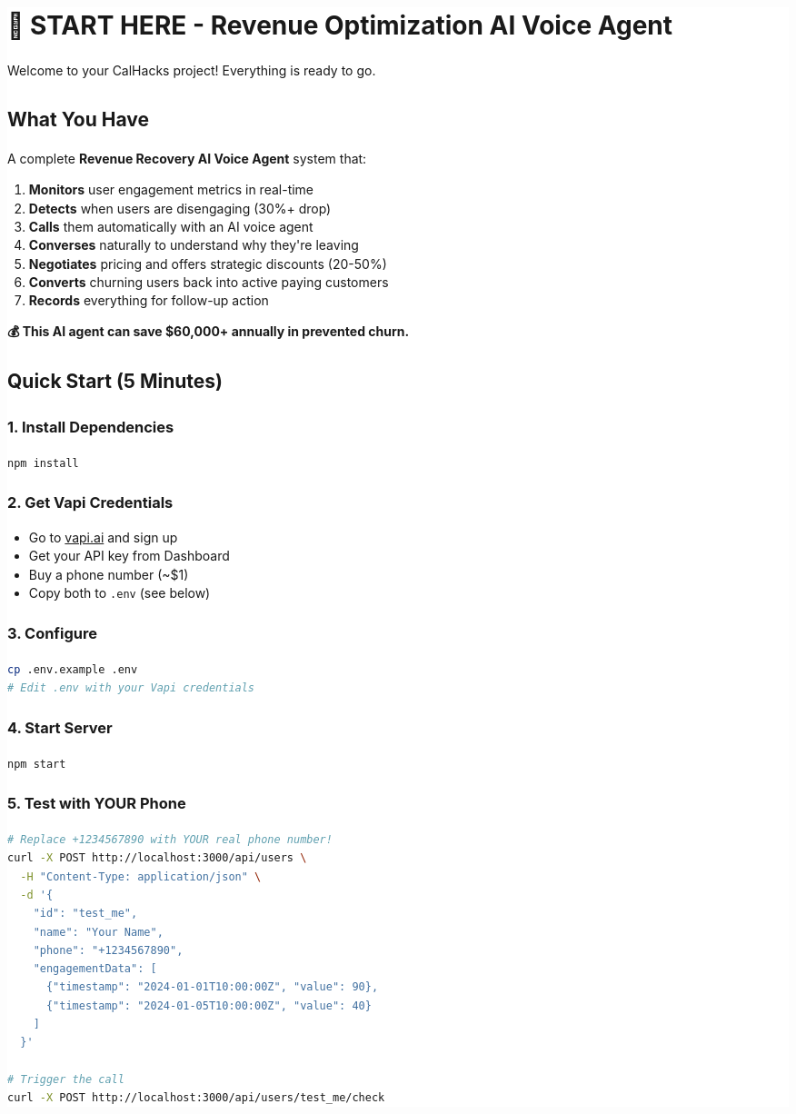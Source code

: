 # 🚀 START HERE - Revenue Optimization AI Voice Agent

Welcome to your CalHacks project! Everything is ready to go.

## What You Have

A complete **Revenue Recovery AI Voice Agent** system that:
1. **Monitors** user engagement metrics in real-time
2. **Detects** when users are disengaging (30%+ drop)
3. **Calls** them automatically with an AI voice agent
4. **Converses** naturally to understand why they're leaving
5. **Negotiates** pricing and offers strategic discounts (20-50%)
6. **Converts** churning users back into active paying customers
7. **Records** everything for follow-up action

**💰 This AI agent can save $60,000+ annually in prevented churn.**

## Quick Start (5 Minutes)

### 1. Install Dependencies
```bash
npm install
```

### 2. Get Vapi Credentials
- Go to [vapi.ai](https://vapi.ai) and sign up
- Get your API key from Dashboard
- Buy a phone number (~$1)
- Copy both to `.env` (see below)

### 3. Configure
```bash
cp .env.example .env
# Edit .env with your Vapi credentials
```

### 4. Start Server
```bash
npm start
```

### 5. Test with YOUR Phone
```bash
# Replace +1234567890 with YOUR real phone number!
curl -X POST http://localhost:3000/api/users \
  -H "Content-Type: application/json" \
  -d '{
    "id": "test_me",
    "name": "Your Name",
    "phone": "+1234567890",
    "engagementData": [
      {"timestamp": "2024-01-01T10:00:00Z", "value": 90},
      {"timestamp": "2024-01-05T10:00:00Z", "value": 40}
    ]
  }'

# Trigger the call
curl -X POST http://localhost:3000/api/users/test_me/check
```
